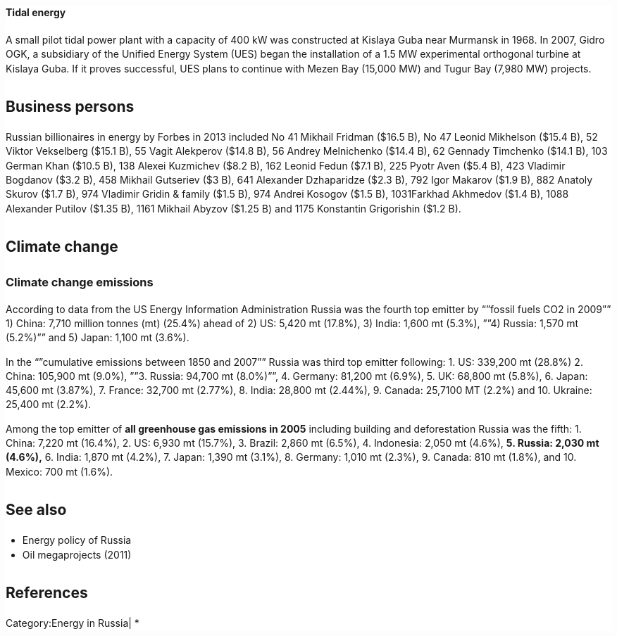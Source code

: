 #### Tidal energy

A small pilot tidal power plant with a capacity of 400 kW was
constructed at Kislaya Guba near Murmansk in 1968. In 2007, Gidro OGK, a
subsidiary of the Unified Energy System (UES) began the installation of
a 1.5 MW experimental orthogonal turbine at Kislaya Guba. If it proves
successful, UES plans to continue with Mezen Bay (15,000 MW) and Tugur
Bay (7,980 MW) projects.

Business persons
----------------

Russian billionaires in energy by Forbes in 2013 included No 41 Mikhail
Fridman (\$16.5 B), No 47 Leonid Mikhelson (\$15.4 B), 52 Viktor
Vekselberg (\$15.1 B), 55 Vagit Alekperov (\$14.8 B), 56 Andrey
Melnichenko (\$14.4 B), 62 Gennady Timchenko (\$14.1 B), 103 German Khan
(\$10.5 B), 138 Alexei Kuzmichev (\$8.2 B), 162 Leonid Fedun (\$7.1 B),
225 Pyotr Aven (\$5.4 B), 423 Vladimir Bogdanov (\$3.2 B), 458 Mikhail
Gutseriev (\$3 B), 641 Alexander Dzhaparidze (\$2.3 B), 792 Igor Makarov
(\$1.9 B), 882 Anatoly Skurov (\$1.7 B), 974 Vladimir Gridin & family
(\$1.5 B), 974 Andrei Kosogov (\$1.5 B), 1031Farkhad Akhmedov (\$1.4 B),
1088 Alexander Putilov (\$1.35 B), 1161 Mikhail Abyzov (\$1.25 B) and
1175 Konstantin Grigorishin (\$1.2 B).

Climate change
--------------

### Climate change emissions

According to data from the US Energy Information Administration Russia
was the fourth top emitter by “”fossil fuels CO2 in 2009”” 1) China:
7,710 million tonnes (mt) (25.4%) ahead of 2) US: 5,420 mt (17.8%), 3)
India: 1,600 mt (5.3%), ””4) Russia: 1,570 mt (5.2%)”” and 5) Japan:
1,100 mt (3.6%).

In the “”cumulative emissions between 1850 and 2007”” Russia was third
top emitter following: 1. US: 339,200 mt (28.8%) 2. China: 105,900 mt
(9.0%), ””3. Russia: 94,700 mt (8.0%)””, 4. Germany: 81,200 mt (6.9%),
5. UK: 68,800 mt (5.8%), 6. Japan: 45,600 mt (3.87%), 7. France: 32,700
mt (2.77%), 8. India: 28,800 mt (2.44%), 9. Canada: 25,7100 MT (2.2%)
and 10. Ukraine: 25,400 mt (2.2%).

Among the top emitter of **all greenhouse gas emissions in 2005**
including building and deforestation Russia was the fifth: 1. China:
7,220 mt (16.4%), 2. US: 6,930 mt (15.7%), 3. Brazil: 2,860 mt (6.5%),
4. Indonesia: 2,050 mt (4.6%), **5. Russia: 2,030 mt (4.6%),** 6. India:
1,870 mt (4.2%), 7. Japan: 1,390 mt (3.1%), 8. Germany: 1,010 mt (2.3%),
9. Canada: 810 mt (1.8%), and 10. Mexico: 700 mt (1.6%).

See also
--------

-   Energy policy of Russia
-   Oil megaprojects (2011)

References
----------

Category:Energy in Russia| \*
